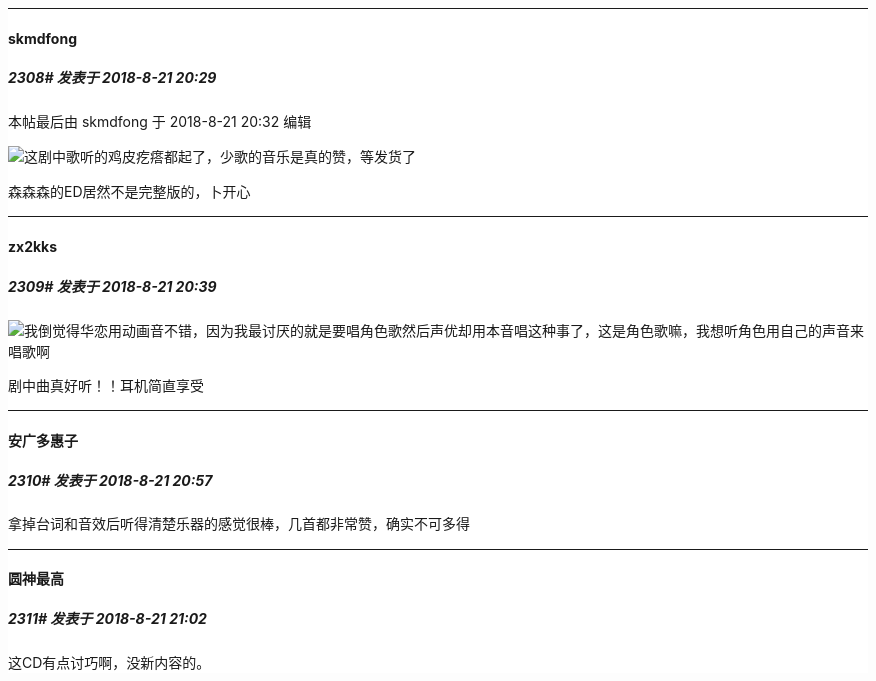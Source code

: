 
-----

####  skmdfong  
##### 2308#       发表于 2018-8-21 20:29



 本帖最后由 skmdfong 于 2018-8-21 20:32 编辑 

<img src="https://static.saraba1st.com/image/smiley/face2017/143.png" referrerpolicy="no-referrer">这剧中歌听的鸡皮疙瘩都起了，少歌的音乐是真的赞，等发货了

森森森的ED居然不是完整版的，卜开心







-----

####  zx2kks  
##### 2309#       发表于 2018-8-21 20:39



<img src="https://static.saraba1st.com/image/smiley/face2017/037.png" referrerpolicy="no-referrer">我倒觉得华恋用动画音不错，因为我最讨厌的就是要唱角色歌然后声优却用本音唱这种事了，这是角色歌嘛，我想听角色用自己的声音来唱歌啊

剧中曲真好听！！耳机简直享受







-----

####  安广多惠子  
##### 2310#       发表于 2018-8-21 20:57




拿掉台词和音效后听得清楚乐器的感觉很棒，几首都非常赞，确实不可多得







-----

####  圆神最高  
##### 2311#       发表于 2018-8-21 21:02




这CD有点讨巧啊，没新内容的。





